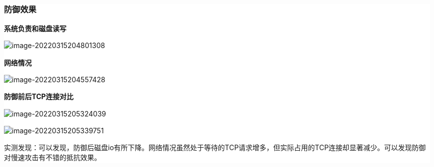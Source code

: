 ### 防御效果

**系统负责和磁盘读写**

![image-20220315204801308](防御介绍.assets/image-20220315204801308.png)

**网络情况**

![image-20220315204557428](防御介绍.assets/image-20220315204557428.png)

**防御前后TCP连接对比**

![image-20220315205324039](防御介绍.assets/image-20220315205324039.png)

![image-20220315205339751](防御介绍.assets/image-20220315205339751.png)

实测发现：可以发现，防御后磁盘io有所下降。网络情况虽然处于等待的TCP请求增多，但实际占用的TCP连接却显著减少。可以发现防御对慢速攻击有不错的抵抗效果。

